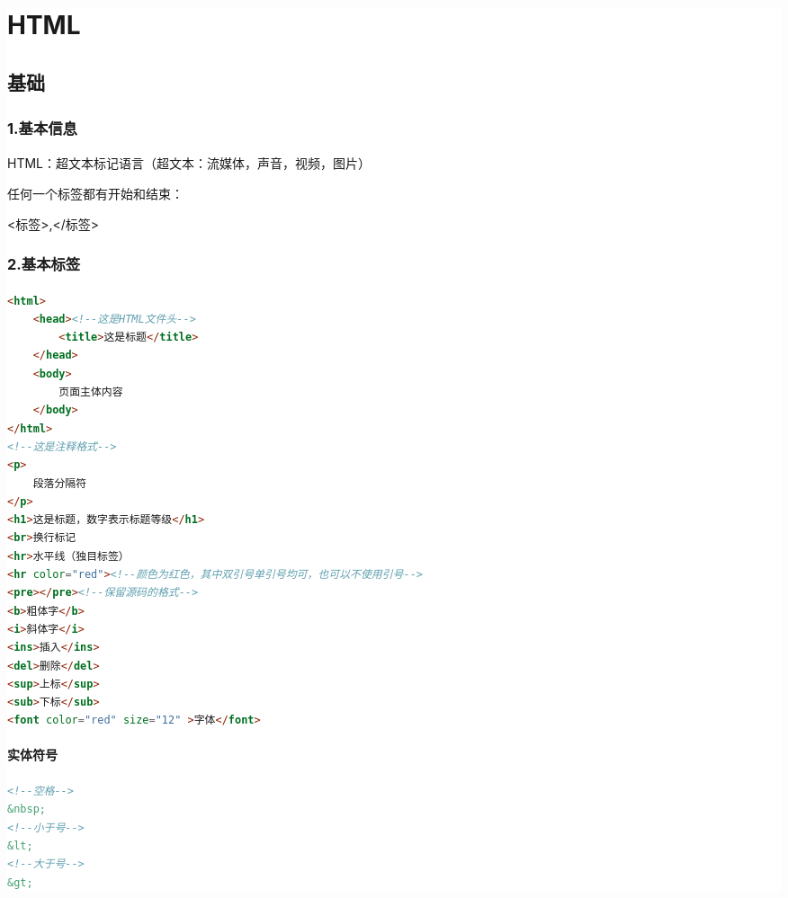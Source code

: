 # HTML

## 基础

### 1.基本信息

HTML：超文本标记语言（超文本：流媒体，声音，视频，图片）

任何一个标签都有开始和结束：

<标签>,</标签>

### 2.基本标签

```html
<html>
    <head><!--这是HTML文件头--> 
        <title>这是标题</title>
    </head>
    <body>
        页面主体内容
    </body>
</html>
<!--这是注释格式--> 
<p>
    段落分隔符
</p>
<h1>这是标题，数字表示标题等级</h1>
<br>换行标记
<hr>水平线（独目标签）
<hr color="red"><!--颜色为红色，其中双引号单引号均可，也可以不使用引号--> 
<pre></pre><!--保留源码的格式-->
<b>粗体字</b>
<i>斜体字</i>
<ins>插入</ins>
<del>删除</del>
<sup>上标</sup>
<sub>下标</sub>
<font color="red" size="12" >字体</font>
```

#### 实体符号

```html
<!--空格-->
&nbsp;
<!--小于号-->
&lt;
<!--大于号-->
&gt;
```
